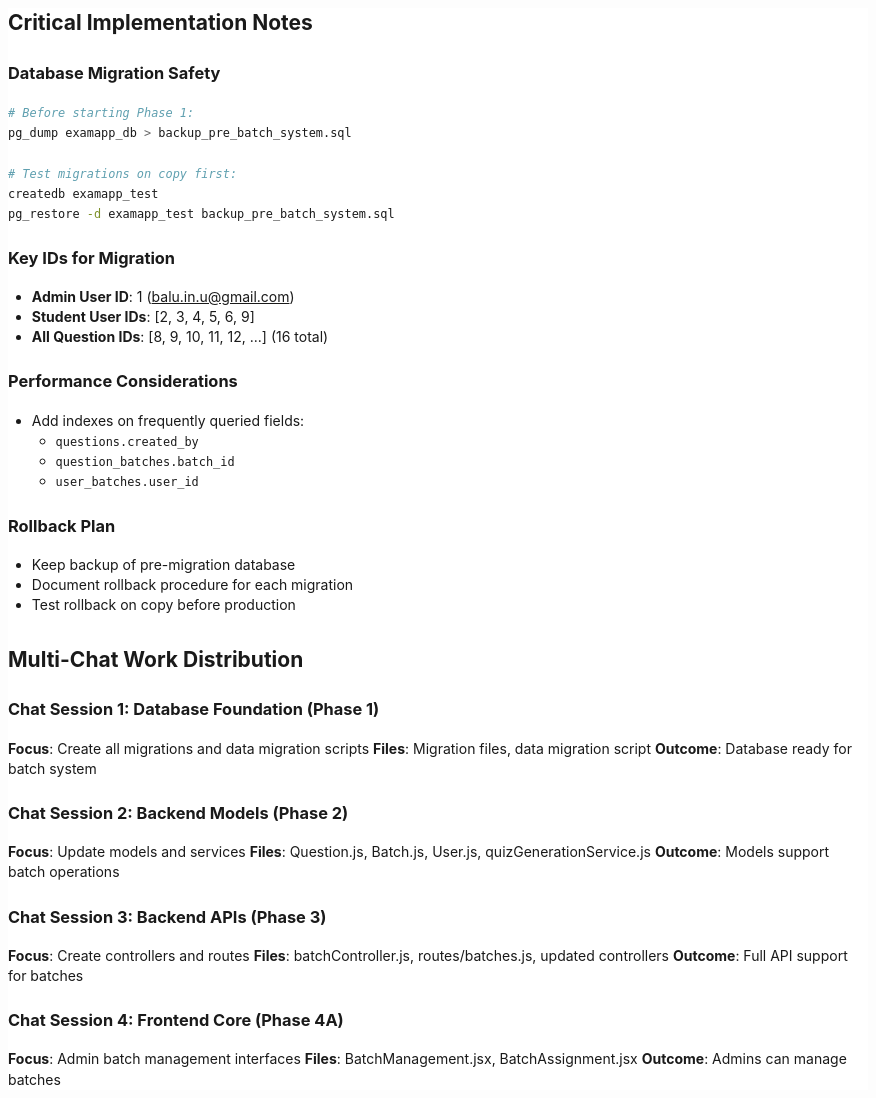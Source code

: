 ## Critical Implementation Notes

### Database Migration Safety
```bash
# Before starting Phase 1:
pg_dump examapp_db > backup_pre_batch_system.sql

# Test migrations on copy first:
createdb examapp_test
pg_restore -d examapp_test backup_pre_batch_system.sql
```

### Key IDs for Migration
- **Admin User ID**: 1 (balu.in.u@gmail.com)
- **Student User IDs**: [2, 3, 4, 5, 6, 9]
- **All Question IDs**: [8, 9, 10, 11, 12, ...] (16 total)

### Performance Considerations
- Add indexes on frequently queried fields:
  - `questions.created_by`
  - `question_batches.batch_id`
  - `user_batches.user_id`

### Rollback Plan
- Keep backup of pre-migration database
- Document rollback procedure for each migration
- Test rollback on copy before production

## Multi-Chat Work Distribution

### Chat Session 1: Database Foundation (Phase 1)
**Focus**: Create all migrations and data migration scripts
**Files**: Migration files, data migration script
**Outcome**: Database ready for batch system

### Chat Session 2: Backend Models (Phase 2)
**Focus**: Update models and services
**Files**: Question.js, Batch.js, User.js, quizGenerationService.js
**Outcome**: Models support batch operations

### Chat Session 3: Backend APIs (Phase 3)
**Focus**: Create controllers and routes
**Files**: batchController.js, routes/batches.js, updated controllers
**Outcome**: Full API support for batches

### Chat Session 4: Frontend Core (Phase 4A)
**Focus**: Admin batch management interfaces
**Files**: BatchManagement.jsx, BatchAssignment.jsx
**Outcome**: Admins can manage batches
